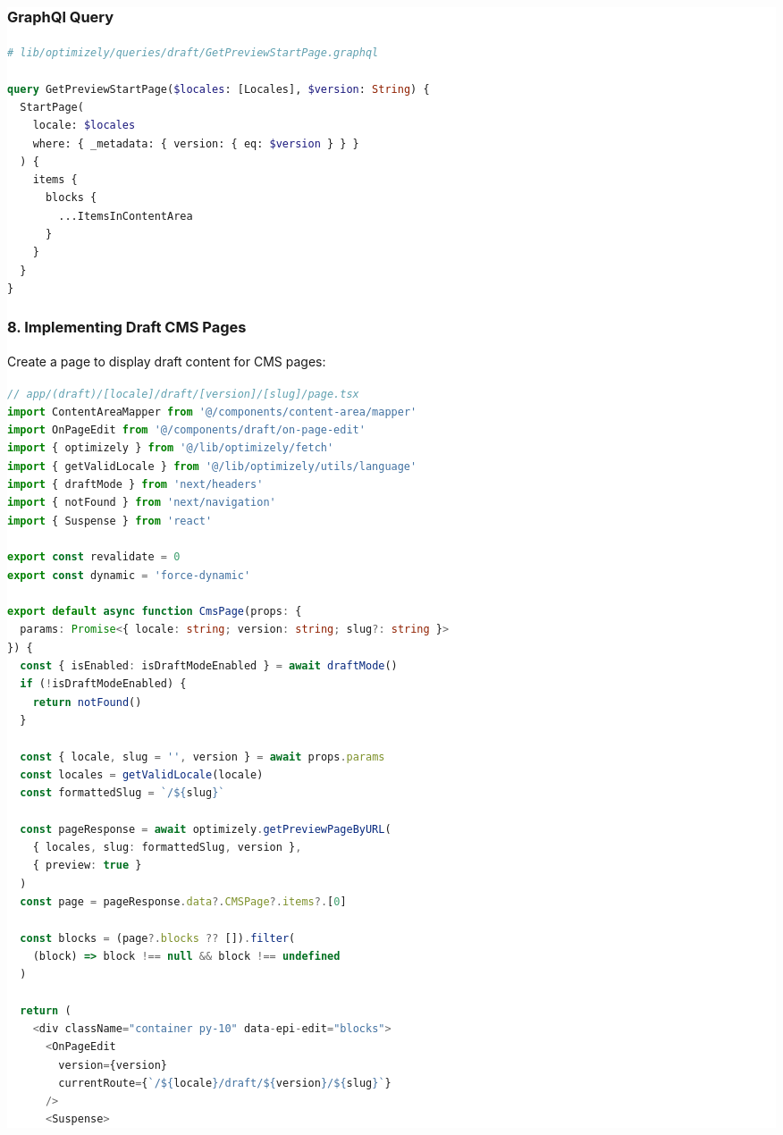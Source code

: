 ### GraphQl Query

```graphql
# lib/optimizely/queries/draft/GetPreviewStartPage.graphql

query GetPreviewStartPage($locales: [Locales], $version: String) {
  StartPage(
    locale: $locales
    where: { _metadata: { version: { eq: $version } } }
  ) {
    items {
      blocks {
        ...ItemsInContentArea
      }
    }
  }
}
```

### 8. Implementing Draft CMS Pages

Create a page to display draft content for CMS pages:

```typescript
// app/(draft)/[locale]/draft/[version]/[slug]/page.tsx
import ContentAreaMapper from '@/components/content-area/mapper'
import OnPageEdit from '@/components/draft/on-page-edit'
import { optimizely } from '@/lib/optimizely/fetch'
import { getValidLocale } from '@/lib/optimizely/utils/language'
import { draftMode } from 'next/headers'
import { notFound } from 'next/navigation'
import { Suspense } from 'react'

export const revalidate = 0
export const dynamic = 'force-dynamic'

export default async function CmsPage(props: {
  params: Promise<{ locale: string; version: string; slug?: string }>
}) {
  const { isEnabled: isDraftModeEnabled } = await draftMode()
  if (!isDraftModeEnabled) {
    return notFound()
  }

  const { locale, slug = '', version } = await props.params
  const locales = getValidLocale(locale)
  const formattedSlug = `/${slug}`

  const pageResponse = await optimizely.getPreviewPageByURL(
    { locales, slug: formattedSlug, version },
    { preview: true }
  )
  const page = pageResponse.data?.CMSPage?.items?.[0]

  const blocks = (page?.blocks ?? []).filter(
    (block) => block !== null && block !== undefined
  )

  return (
    <div className="container py-10" data-epi-edit="blocks">
      <OnPageEdit
        version={version}
        currentRoute={`/${locale}/draft/${version}/${slug}`}
      />
      <Suspense>
```